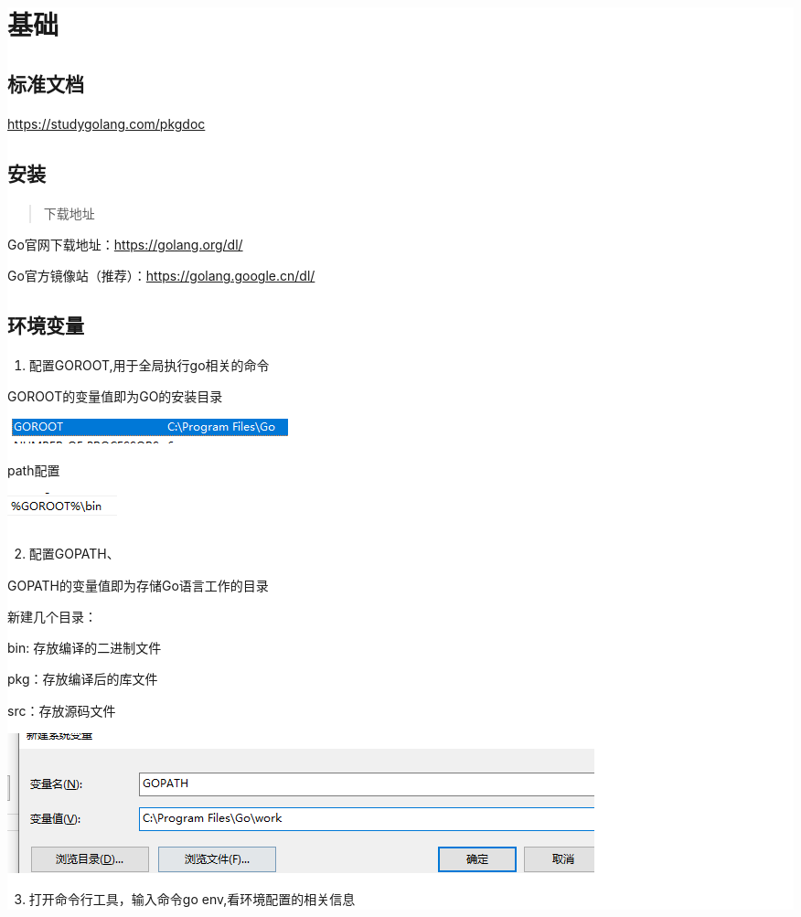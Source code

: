 # 基础

## 标准文档

https://studygolang.com/pkgdoc

## 安装

> 下载地址

Go官网下载地址：https://golang.org/dl/

Go官方镜像站（推荐）：https://golang.google.cn/dl/

## 环境变量

1. 配置GOROOT,用于全局执行go相关的命令

GOROOT的变量值即为GO的安装目录

![image-20250302213638467](image/go/image-20250302213638467.png)

path配置

![image-20250302213758314](image/go/image-20250302213758314.png)

2. 配置GOPATH、

GOPATH的变量值即为存储Go语言工作的目录

新建几个目录：

bin: 存放编译的二进制文件

pkg：存放编译后的库文件

src：存放源码文件

![image-20250302214827976](image/go/image-20250302214827976.png)

3. 打开命令行工具，输入命令go env,看环境配置的相关信息
